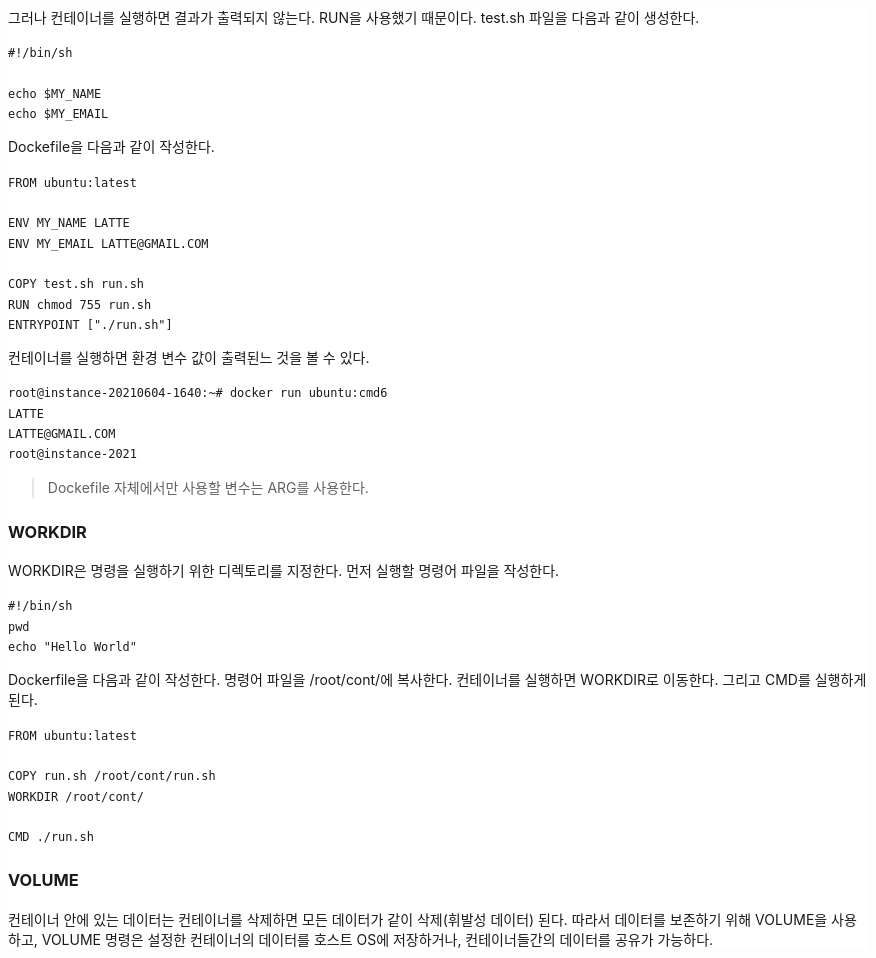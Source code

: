 그러나 컨테이너를 실행하면 결과가 출력되지 않는다. RUN을 사용했기 때문이다. test.sh 파일을 다음과 같이 생성한다.

```shell
#!/bin/sh

echo $MY_NAME
echo $MY_EMAIL
```

Dockefile을 다음과 같이 작성한다.

```shell
FROM ubuntu:latest

ENV MY_NAME LATTE
ENV MY_EMAIL LATTE@GMAIL.COM

COPY test.sh run.sh
RUN chmod 755 run.sh
ENTRYPOINT ["./run.sh"]
```

컨테이너를 실행하면 환경 변수 값이 출력된느 것을 볼 수 있다.

```shell
root@instance-20210604-1640:~# docker run ubuntu:cmd6
LATTE
LATTE@GMAIL.COM
root@instance-2021
```

> Dockefile 자체에서만 사용할 변수는 ARG를 사용한다.

### WORKDIR

WORKDIR은 명령을 실행하기 위한 디렉토리를 지정한다. 먼저 실행할 명령어 파일을 작성한다.

```shell
#!/bin/sh
pwd
echo "Hello World"
```

Dockerfile을 다음과 같이 작성한다. 명령어 파일을 /root/cont/에 복사한다. 컨테이너를 실행하면 WORKDIR로 이동한다. 그리고 CMD를 실행하게 된다.

```shell
FROM ubuntu:latest

COPY run.sh /root/cont/run.sh
WORKDIR /root/cont/

CMD ./run.sh
```

### VOLUME

컨테이너 안에 있는 데이터는 컨테이너를 삭제하면 모든 데이터가 같이 삭제(휘발성 데이터) 된다. 따라서 데이터를 보존하기 위해 VOLUME을 사용 하고, VOLUME 명령은 설정한 컨테이너의 데이터를 호스트 OS에 저장하거나, 컨테이너들간의 데이터를 공유가 가능하다.
